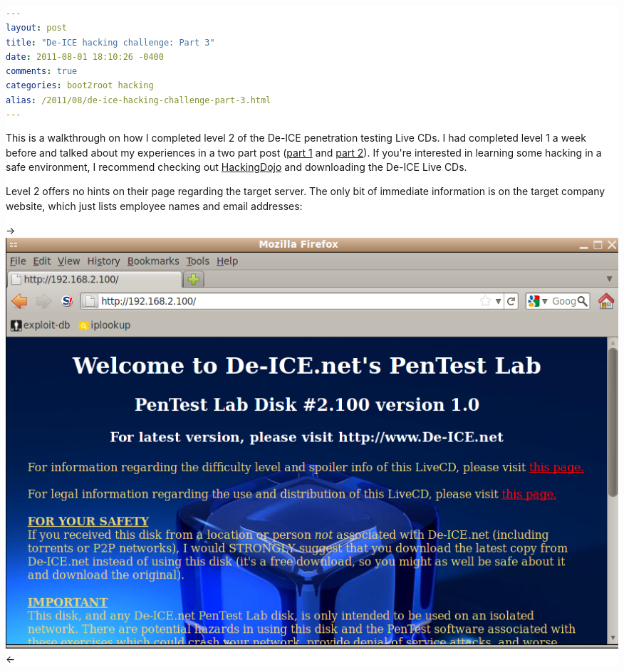 ```yaml
---
layout: post
title: "De-ICE hacking challenge: Part 3"
date: 2011-08-01 18:10:26 -0400
comments: true
categories: boot2root hacking
alias: /2011/08/de-ice-hacking-challenge-part-3.html
---
```


This is a walkthrough on how I completed level 2 of the De-ICE penetration testing Live CDs. I had completed level 1 a week before and talked about my experiences in a two part post ([part 1](/2011/07/19/de-ice-hacking-challenge-part-1/) and [part 2](/2011/07/20/de-ice-hacking-challenge-part-2/)). If you're interested in learning some hacking in a safe environment, I recommend checking out [HackingDojo](http://hackingdojo.com/pentest-media/) and downloading the De-ICE Live CDs.



Level 2 offers no hints on their page regarding the target server. The only bit of immediate information is on the target company website, which just lists employee names and email addresses:

->![](/images/2011-08-01/01.png)<-
